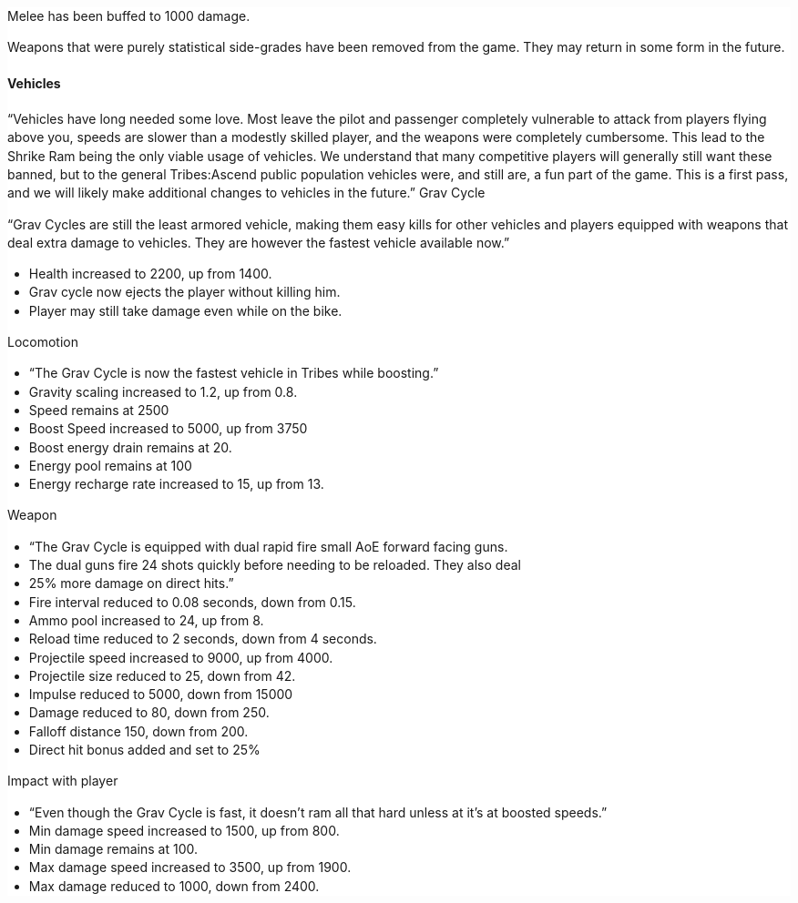 
Melee has been buffed to 1000 damage.

Weapons that were purely statistical side-grades have been removed from the game. They may return in some form in the future.


#### Vehicles

“Vehicles have long needed some love. Most leave the pilot and passenger completely vulnerable to attack from players flying above you, speeds are slower than a modestly skilled player, and the weapons were completely cumbersome. This lead to the Shrike Ram being the only viable usage of vehicles. We understand that many competitive players will generally still want these banned, but to the general Tribes:Ascend public population vehicles were, and still are, a fun part of the game. This is a first pass, and we will likely make additional changes to vehicles in the future.”
Grav Cycle

“Grav Cycles are still the least armored vehicle, making them easy kills for other vehicles and players equipped with weapons that deal extra damage to vehicles. They are however the fastest vehicle available now.”

- Health increased to 2200, up from 1400.
- Grav cycle now ejects the player without killing him.
- Player may still take damage even while on the bike.

Locomotion

- “The Grav Cycle is now the fastest vehicle in Tribes while boosting.”
- Gravity scaling increased to 1.2, up from 0.8.
- Speed remains at 2500
- Boost Speed increased to 5000, up from 3750
- Boost energy drain remains at 20.
- Energy pool remains at 100
- Energy recharge rate increased to 15, up from 13.

Weapon

- “The Grav Cycle is equipped with dual rapid fire small AoE forward facing guns.
- The dual guns fire 24 shots quickly before needing to be reloaded. They also deal
- 25% more damage on direct hits.”
- Fire interval reduced to 0.08 seconds, down from 0.15.
- Ammo pool increased to 24, up from 8.
- Reload time reduced to 2 seconds, down from 4 seconds.
- Projectile speed increased to 9000, up from 4000.
- Projectile size reduced to 25, down from 42.
- Impulse reduced to 5000, down from 15000
- Damage reduced to 80, down from 250.
- Falloff distance 150, down from 200.
- Direct hit bonus added and set to 25%

Impact with player

- “Even though the Grav Cycle is fast, it doesn’t ram all that hard unless at it’s at boosted speeds.”
- Min damage speed increased to 1500, up from 800.
- Min damage remains at 100.
- Max damage speed increased to 3500, up from 1900.
- Max damage reduced to 1000, down from 2400.
